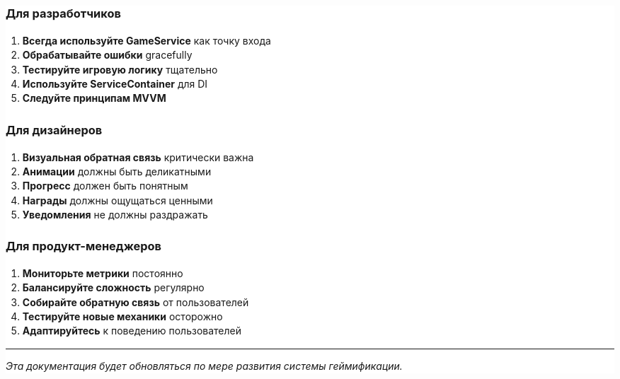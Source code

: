 ### Для разработчиков
1. **Всегда используйте GameService** как точку входа
2. **Обрабатывайте ошибки** gracefully
3. **Тестируйте игровую логику** тщательно
4. **Используйте ServiceContainer** для DI
5. **Следуйте принципам MVVM**

### Для дизайнеров
1. **Визуальная обратная связь** критически важна
2. **Анимации** должны быть деликатными
3. **Прогресс** должен быть понятным
4. **Награды** должны ощущаться ценными
5. **Уведомления** не должны раздражать

### Для продукт-менеджеров
1. **Мониторьте метрики** постоянно
2. **Балансируйте сложность** регулярно
3. **Собирайте обратную связь** от пользователей
4. **Тестируйте новые механики** осторожно
5. **Адаптируйтесь** к поведению пользователей

---

*Эта документация будет обновляться по мере развития системы геймификации.* 